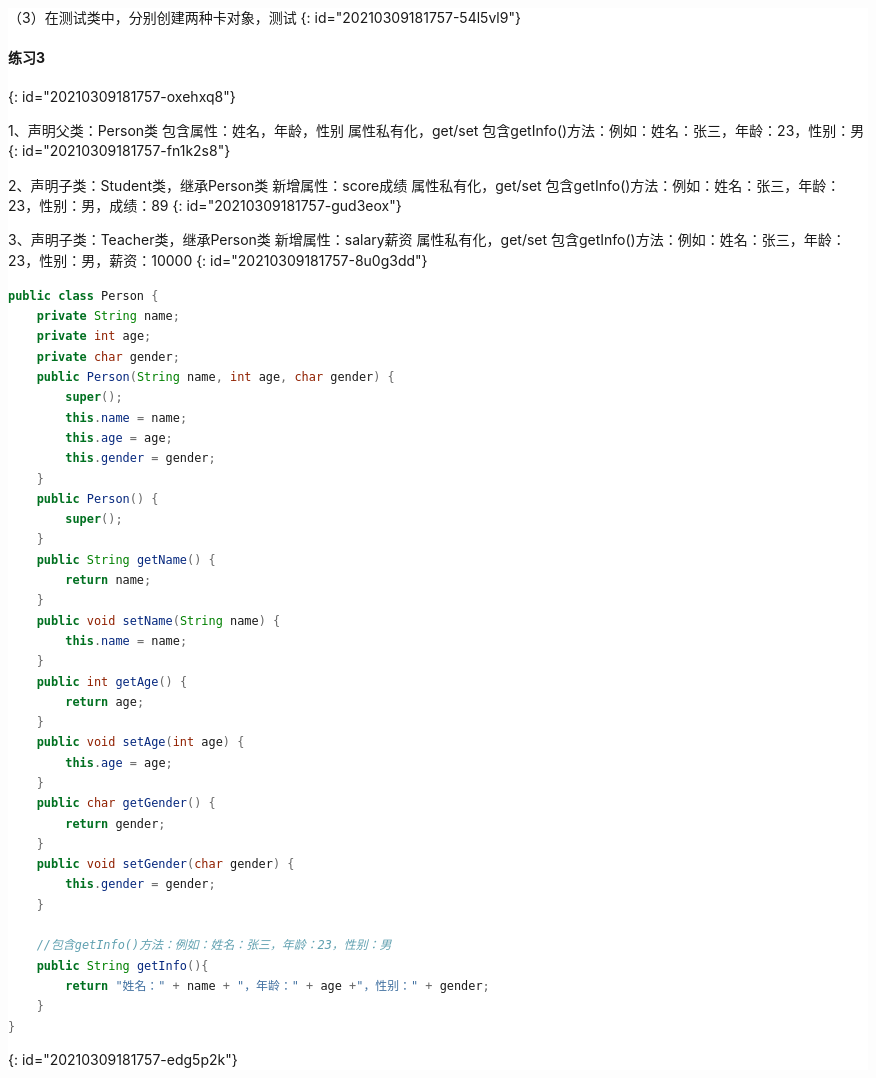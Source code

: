 （3）在测试类中，分别创建两种卡对象，测试
{: id="20210309181757-54l5vl9"}

#### 练习3
{: id="20210309181757-oxehxq8"}

1、声明父类：Person类
包含属性：姓名，年龄，性别
属性私有化，get/set
包含getInfo()方法：例如：姓名：张三，年龄：23，性别：男
{: id="20210309181757-fn1k2s8"}

2、声明子类：Student类，继承Person类
新增属性：score成绩
属性私有化，get/set
包含getInfo()方法：例如：姓名：张三，年龄：23，性别：男，成绩：89
{: id="20210309181757-gud3eox"}

3、声明子类：Teacher类，继承Person类
新增属性：salary薪资
属性私有化，get/set
包含getInfo()方法：例如：姓名：张三，年龄：23，性别：男，薪资：10000
{: id="20210309181757-8u0g3dd"}

```java
public class Person {
	private String name;
	private int age;
	private char gender;
	public Person(String name, int age, char gender) {
		super();
		this.name = name;
		this.age = age;
		this.gender = gender;
	}
	public Person() {
		super();
	}
	public String getName() {
		return name;
	}
	public void setName(String name) {
		this.name = name;
	}
	public int getAge() {
		return age;
	}
	public void setAge(int age) {
		this.age = age;
	}
	public char getGender() {
		return gender;
	}
	public void setGender(char gender) {
		this.gender = gender;
	}

	//包含getInfo()方法：例如：姓名：张三，年龄：23，性别：男
	public String getInfo(){
		return "姓名：" + name + "，年龄：" + age +"，性别：" + gender;
	}
}
```
{: id="20210309181757-edg5p2k"}
